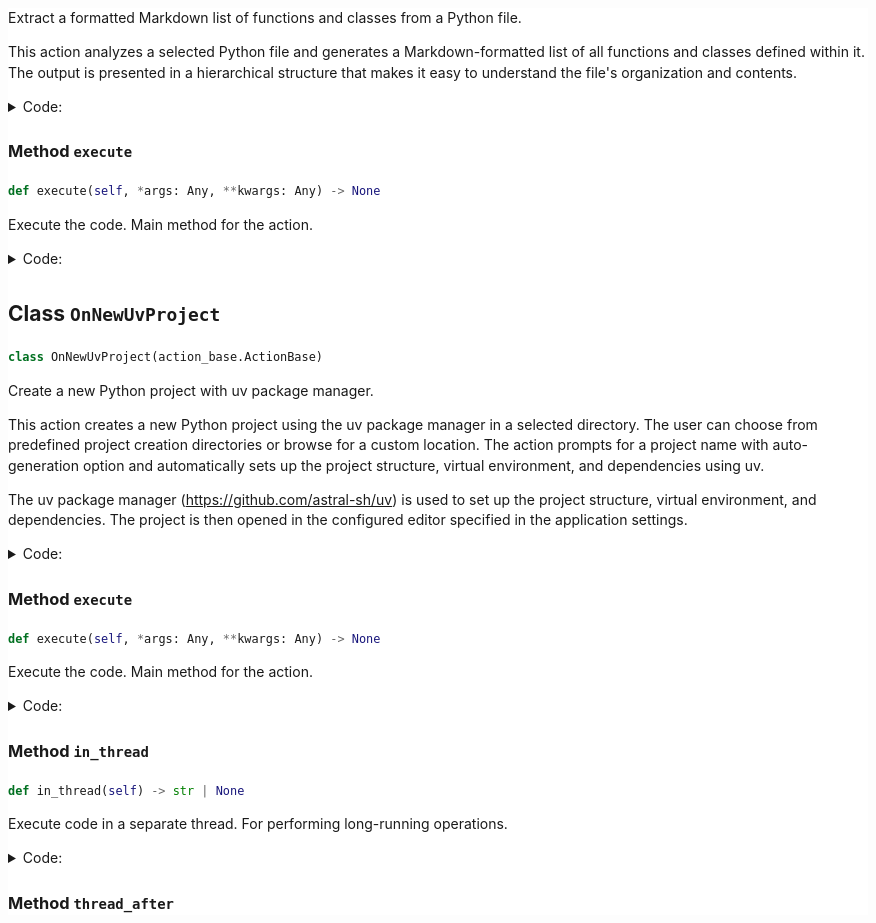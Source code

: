 Extract a formatted Markdown list of functions and classes from a Python file.

This action analyzes a selected Python file and generates a Markdown-formatted list
of all functions and classes defined within it. The output is presented in a hierarchical
structure that makes it easy to understand the file's organization and contents.

<details><summary>Code:</summary></details>

### Method `execute`

```python
def execute(self, *args: Any, **kwargs: Any) -> None
```

Execute the code. Main method for the action.

<details><summary>Code:</summary></details>

## Class `OnNewUvProject`

```python
class OnNewUvProject(action_base.ActionBase)
```

Create a new Python project with uv package manager.

This action creates a new Python project using the uv package manager in a selected directory.
The user can choose from predefined project creation directories or browse for a custom location.
The action prompts for a project name with auto-generation option and automatically sets up
the project structure, virtual environment, and dependencies using uv.

The uv package manager (<https://github.com/astral-sh/uv>) is used to set up the project
structure, virtual environment, and dependencies. The project is then opened in the
configured editor specified in the application settings.

<details><summary>Code:</summary></details>

### Method `execute`

```python
def execute(self, *args: Any, **kwargs: Any) -> None
```

Execute the code. Main method for the action.

<details><summary>Code:</summary></details>

### Method `in_thread`

```python
def in_thread(self) -> str | None
```

Execute code in a separate thread. For performing long-running operations.

<details><summary>Code:</summary></details>

### Method `thread_after`
